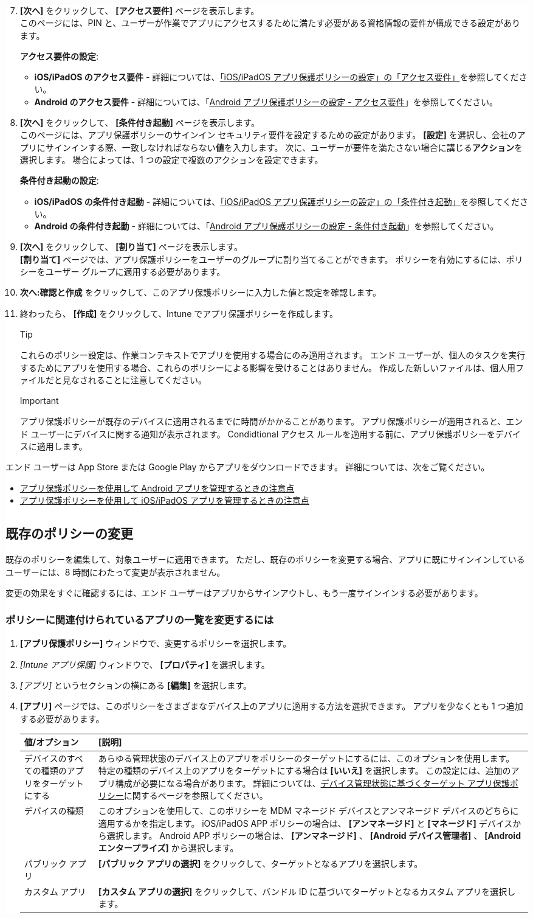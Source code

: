 7. **[次へ]** をクリックして、 **[アクセス要件]** ページを表示します。<br>
    このページには、PIN と、ユーザーが作業でアプリにアクセスするために満たす必要がある資格情報の要件が構成できる設定があります。
 
    **アクセス要件の設定**:<br>
    - **iOS/iPadOS のアクセス要件** - 詳細については、[「iOS/iPadOS アプリ保護ポリシーの設定」の「アクセス要件」](app-protection-policy-settings-ios.md#access-requirements)を参照してください。
    - **Android のアクセス要件** - 詳細については、「[Android アプリ保護ポリシーの設定 - アクセス要件](app-protection-policy-settings-android.md#access-requirements)」を参照してください。

8. **[次へ]** をクリックして、 **[条件付き起動]** ページを表示します。<br>
    このページには、アプリ保護ポリシーのサインイン セキュリティ要件を設定するための設定があります。 **[設定]** を選択し、会社のアプリにサインインする際、一致しなければならない**値**を入力します。 次に、ユーザーが要件を満たさない場合に講じる**アクション**を選択します。 場合によっては、1 つの設定で複数のアクションを設定できます。

    **条件付き起動の設定**:<br>
    - **iOS/iPadOS の条件付き起動** - 詳細については、[「iOS/iPadOS アプリ保護ポリシーの設定」の「条件付き起動」](app-protection-policy-settings-ios.md#conditional-launch)を参照してください。
    - **Android の条件付き起動** - 詳細については、「[Android アプリ保護ポリシーの設定 - 条件付き起動](app-protection-policy-settings-android.md#conditional-launch)」を参照してください。

9. **[次へ]** をクリックして、 **[割り当て]** ページを表示します。<br>
   **[割り当て]** ページでは、アプリ保護ポリシーをユーザーのグループに割り当てることができます。 ポリシーを有効にするには、ポリシーをユーザー グループに適用する必要があります。

10. **次へ:確認と作成** をクリックして、このアプリ保護ポリシーに入力した値と設定を確認します。

11. 終わったら、 **[作成]** をクリックして、Intune でアプリ保護ポリシーを作成します。

    > [!TIP]
    > これらのポリシー設定は、作業コンテキストでアプリを使用する場合にのみ適用されます。 エンド ユーザーが、個人のタスクを実行するためにアプリを使用する場合、これらのポリシーによる影響を受けることはありません。 作成した新しいファイルは、個人用ファイルだと見なされることに注意してください。

    > [!IMPORTANT]
    > アプリ保護ポリシーが既存のデバイスに適用されるまでに時間がかかることがあります。 アプリ保護ポリシーが適用されると、エンド ユーザーにデバイスに関する通知が表示されます。 Condidtional アクセス ルールを適用する前に、アプリ保護ポリシーをデバイスに適用します。

エンド ユーザーは App Store または Google Play からアプリをダウンロードできます。 詳細については、次をご覧ください。
* [アプリ保護ポリシーを使用して Android アプリを管理するときの注意点](../fundamentals/end-user-mam-apps-android.md)
* [アプリ保護ポリシーを使用して iOS/iPadOS アプリを管理するときの注意点](../fundamentals/end-user-mam-apps-ios.md)

## <a name="change-existing-policies"></a>既存のポリシーの変更
既存のポリシーを編集して、対象ユーザーに適用できます。 ただし、既存のポリシーを変更する場合、アプリに既にサインインしているユーザーには、8 時間にわたって変更が表示されません。

変更の効果をすぐに確認するには、エンド ユーザーはアプリからサインアウトし、もう一度サインインする必要があります。

### <a name="to-change-the-list-of-apps-associated-with-the-policy"></a>ポリシーに関連付けられているアプリの一覧を変更するには

1. **[アプリ保護ポリシー]** ウィンドウで、変更するポリシーを選択します。

2. *[Intune アプリ保護]* ウィンドウで、 **[プロパティ]** を選択します。

3. *[アプリ]* というセクションの横にある **[編集]** を選択します。

4. **[アプリ]** ページでは、このポリシーをさまざまなデバイス上のアプリに適用する方法を選択できます。 アプリを少なくとも 1 つ追加する必要があります。<p>
    
    | 値/オプション | [説明] |
    |-------------------------------------|--------------------------------------------------------------------------------------------------------------------------------------------------------------------------------------------------------------------------------------------------------------------------------------------------|
    | デバイスのすべての種類のアプリをターゲットにする | あらゆる管理状態のデバイス上のアプリをポリシーのターゲットにするには、このオプションを使用します。 特定の種類のデバイス上のアプリをターゲットにする場合は **[いいえ]** を選択します。 この設定には、追加のアプリ構成が必要になる場合があります。 詳細については、[デバイス管理状態に基づくターゲット アプリ保護ポリシー](#target-app-protection-policies-based-on-device-management-state)に関するページを参照してください。 |
    |     デバイスの種類 | このオプションを使用して、このポリシーを MDM マネージド デバイスとアンマネージド デバイスのどちらに適用するかを指定します。 iOS/iPadOS APP ポリシーの場合は、 **[アンマネージド]** と **[マネージド]** デバイスから選択します。 Android APP ポリシーの場合は、 **[アンマネージド]** 、 **[Android デバイス管理者]** 、 **[Android エンタープライズ]** から選択します。  |
    | パブリック アプリ | **[パブリック アプリの選択]** をクリックして、ターゲットとなるアプリを選択します。 |
    | カスタム アプリ | **[カスタム アプリの選択]** をクリックして、バンドル ID に基づいてターゲットとなるカスタム アプリを選択します。 |
